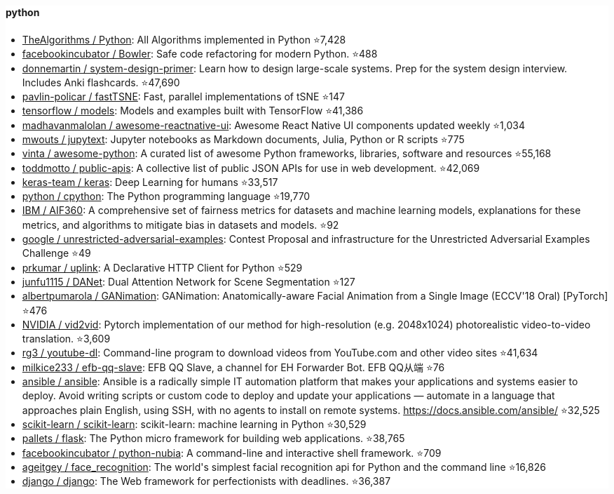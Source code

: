 #### python
* [TheAlgorithms / Python](https://github.com/TheAlgorithms/Python): All Algorithms implemented in Python :star:7,428
* [facebookincubator / Bowler](https://github.com/facebookincubator/Bowler): Safe code refactoring for modern Python. :star:488
* [donnemartin / system-design-primer](https://github.com/donnemartin/system-design-primer): Learn how to design large-scale systems. Prep for the system design interview. Includes Anki flashcards. :star:47,690
* [pavlin-policar / fastTSNE](https://github.com/pavlin-policar/fastTSNE): Fast, parallel implementations of tSNE :star:147
* [tensorflow / models](https://github.com/tensorflow/models): Models and examples built with TensorFlow :star:41,386
* [madhavanmalolan / awesome-reactnative-ui](https://github.com/madhavanmalolan/awesome-reactnative-ui): Awesome React Native UI components updated weekly :star:1,034
* [mwouts / jupytext](https://github.com/mwouts/jupytext): Jupyter notebooks as Markdown documents, Julia, Python or R scripts :star:775
* [vinta / awesome-python](https://github.com/vinta/awesome-python): A curated list of awesome Python frameworks, libraries, software and resources :star:55,168
* [toddmotto / public-apis](https://github.com/toddmotto/public-apis): A collective list of public JSON APIs for use in web development. :star:42,069
* [keras-team / keras](https://github.com/keras-team/keras): Deep Learning for humans :star:33,517
* [python / cpython](https://github.com/python/cpython): The Python programming language :star:19,770
* [IBM / AIF360](https://github.com/IBM/AIF360): A comprehensive set of fairness metrics for datasets and machine learning models, explanations for these metrics, and algorithms to mitigate bias in datasets and models. :star:92
* [google / unrestricted-adversarial-examples](https://github.com/google/unrestricted-adversarial-examples): Contest Proposal and infrastructure for the Unrestricted Adversarial Examples Challenge :star:49
* [prkumar / uplink](https://github.com/prkumar/uplink): A Declarative HTTP Client for Python :star:529
* [junfu1115 / DANet](https://github.com/junfu1115/DANet): Dual Attention Network for Scene Segmentation :star:127
* [albertpumarola / GANimation](https://github.com/albertpumarola/GANimation): GANimation: Anatomically-aware Facial Animation from a Single Image (ECCV'18 Oral) [PyTorch] :star:476
* [NVIDIA / vid2vid](https://github.com/NVIDIA/vid2vid): Pytorch implementation of our method for high-resolution (e.g. 2048x1024) photorealistic video-to-video translation. :star:3,609
* [rg3 / youtube-dl](https://github.com/rg3/youtube-dl): Command-line program to download videos from YouTube.com and other video sites :star:41,634
* [milkice233 / efb-qq-slave](https://github.com/milkice233/efb-qq-slave): EFB QQ Slave, a channel for EH Forwarder Bot. EFB QQ从端 :star:76
* [ansible / ansible](https://github.com/ansible/ansible): Ansible is a radically simple IT automation platform that makes your applications and systems easier to deploy. Avoid writing scripts or custom code to deploy and update your applications — automate in a language that approaches plain English, using SSH, with no agents to install on remote systems. https://docs.ansible.com/ansible/ :star:32,525
* [scikit-learn / scikit-learn](https://github.com/scikit-learn/scikit-learn): scikit-learn: machine learning in Python :star:30,529
* [pallets / flask](https://github.com/pallets/flask): The Python micro framework for building web applications. :star:38,765
* [facebookincubator / python-nubia](https://github.com/facebookincubator/python-nubia): A command-line and interactive shell framework. :star:709
* [ageitgey / face_recognition](https://github.com/ageitgey/face_recognition): The world's simplest facial recognition api for Python and the command line :star:16,826
* [django / django](https://github.com/django/django): The Web framework for perfectionists with deadlines. :star:36,387
